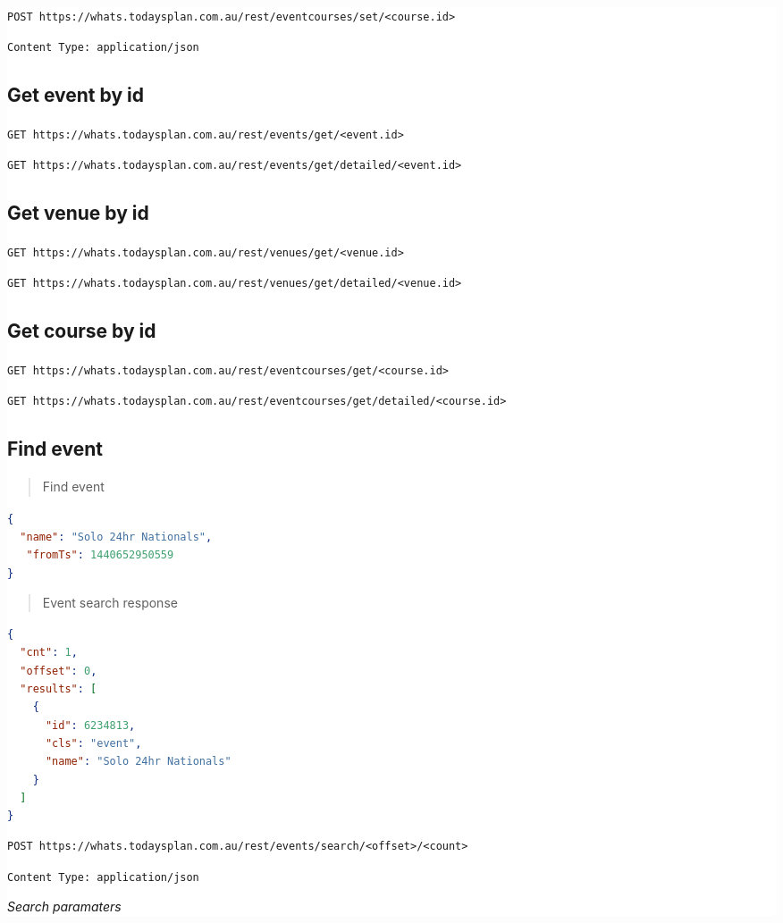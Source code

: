`POST https://whats.todaysplan.com.au/rest/eventcourses/set/<course.id>`

`Content Type: application/json`

## Get event by id

`GET https://whats.todaysplan.com.au/rest/events/get/<event.id>`

`GET https://whats.todaysplan.com.au/rest/events/get/detailed/<event.id>`

## Get venue by id

`GET https://whats.todaysplan.com.au/rest/venues/get/<venue.id>`

`GET https://whats.todaysplan.com.au/rest/venues/get/detailed/<venue.id>`

## Get course by id

`GET https://whats.todaysplan.com.au/rest/eventcourses/get/<course.id>`

`GET https://whats.todaysplan.com.au/rest/eventcourses/get/detailed/<course.id>`


## Find event ##

> Find event

````json
{
  "name": "Solo 24hr Nationals",
   "fromTs": 1440652950559
}
````

> Event search response

````json
{
  "cnt": 1,
  "offset": 0,
  "results": [
    {
      "id": 6234813,
      "cls": "event",
      "name": "Solo 24hr Nationals"
    }
  ]
}
````

`POST https://whats.todaysplan.com.au/rest/events/search/<offset>/<count>`

`Content Type: application/json`

*Search paramaters*
